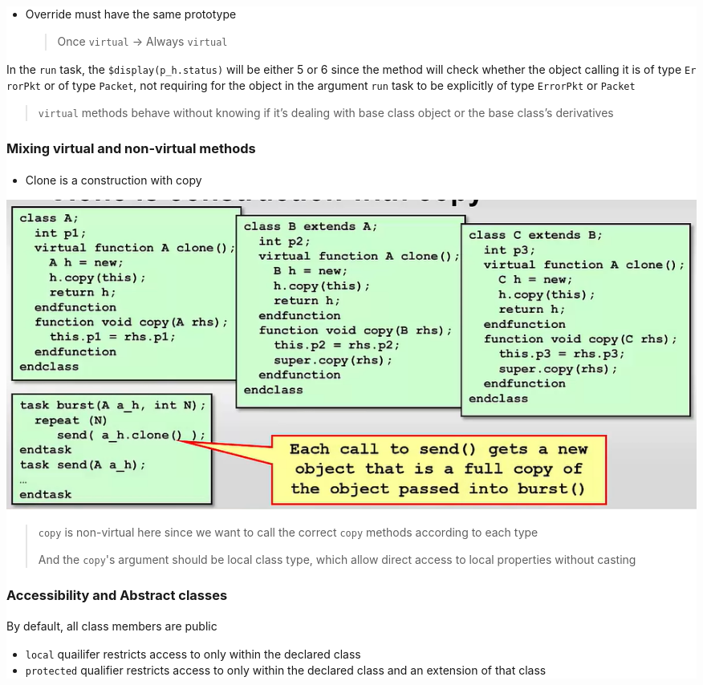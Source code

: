 - Override must have the same prototype
    
    > Once `virtual` → Always `virtual`
    > 

In the `run` task, the `$display(p_h.status)` will be either 5 or 6 since the method will check whether the object calling it is of type `ErrorPkt` or of type `Packet`, not requiring for the object in the argument `run` task to be explicitly of type `ErrorPkt` or `Packet`

> `virtual` methods behave without knowing if it’s dealing with base class object or the base class’s derivatives
> 

### Mixing virtual and non-virtual methods

- Clone is a construction with copy

![Untitled](SystemVerilog%20OOP%20for%20UVM%20aa7c183de7944150b5d19d0bf1bc5ec6/Untitled%2016.png)

> `copy` is non-virtual here since we want to call the correct `copy` methods according to each type
> 
> 
> And the `copy`'s argument should be local class type, which allow direct access to local properties without casting
> 

### Accessibility and Abstract classes

By default, all class members are public

- `local` quailifer restricts access to only within the declared class
- `protected` qualifier restricts access to only within the declared class and an extension of that class
